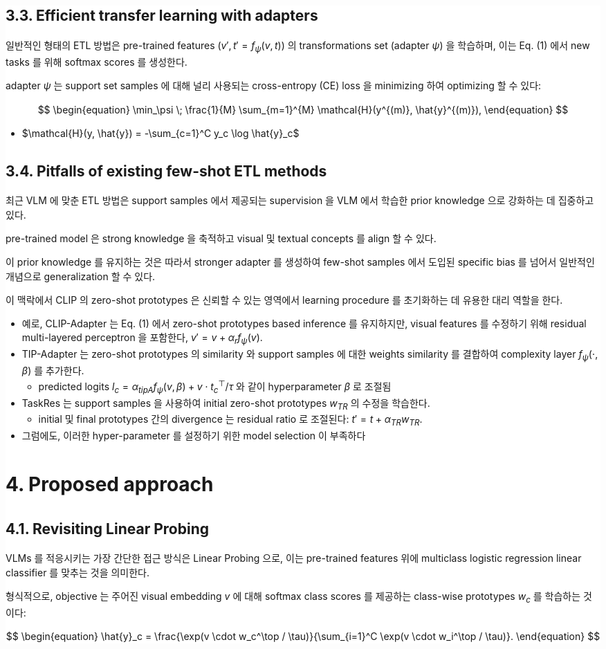 ## 3.3. Efficient transfer learning with adapters

일반적인 형태의 ETL 방법은 pre-trained features ($v', t' = f_\psi(v, t)$) 의 transformations set (adapter $\psi$) 을 학습하며, 이는 Eq. (1) 에서 new tasks 를 위해 softmax scores 를 생성한다. 

adapter $\psi$ 는 support set samples 에 대해 널리 사용되는 cross-entropy (CE) loss 을 minimizing 하여 optimizing 할 수 있다:

$$
\begin{equation}
    \min_\psi \; \frac{1}{M} \sum_{m=1}^{M} \mathcal{H}(y^{(m)}, \hat{y}^{(m)}),
\end{equation}
$$

- $\mathcal{H}(y, \hat{y}) = -\sum_{c=1}^C y_c \log \hat{y}_c$

## 3.4. Pitfalls of existing few-shot ETL methods

최근 VLM 에 맞춘 ETL 방법은 support samples 에서 제공되는 supervision 을 VLM 에서 학습한 prior knowledge 으로 강화하는 데 집중하고 있다. 

pre-trained model 은 strong knowledge 을 축적하고 visual 및 textual concepts 를 align 할 수 있다. 

이 prior knowledge 를 유지하는 것은 따라서 stronger adapter 를 생성하여 few-shot samples 에서 도입된 specific bias 를 넘어서 일반적인 개념으로 generalization 할 수 있다. 

이 맥락에서 CLIP 의 zero-shot prototypes 은 신뢰할 수 있는 영역에서 learning procedure 를 초기화하는 데 유용한 대리 역할을 한다. 

- 예로, CLIP-Adapter 는 Eq. (1) 에서 zero-shot prototypes based inference 를 유지하지만, visual features 를 수정하기 위해 residual multi-layered perceptron 을 포함한다, $v' = v + \alpha_r f_\psi(v)$. 
- TIP-Adapter 는 zero-shot prototypes 의 similarity 와 support samples 에 대한 weights similarity 를 결합하여 complexity layer $f_\psi(\cdot, \beta)$ 를 추가한다.
  - predicted logits $l_c = \alpha_{tipA} f_\psi(v, \beta) + v \cdot t_c^\top / \tau$ 와 같이 hyperparameter $\beta$ 로 조절됨 
- TaskRes 는 support samples 을 사용하여 initial zero-shot prototypes $w_{TR}$ 의 수정을 학습한다. 
  - initial 및 final prototypes 간의 divergence 는 residual ratio 로 조절된다: $t' = t + \alpha_{TR} w_{TR}$.
- 그럼에도, 이러한 hyper-parameter 를 설정하기 위한 model selection 이 부족하다

# 4. Proposed approach

## 4.1. Revisiting Linear Probing

VLMs 를 적응시키는 가장 간단한 접근 방식은 Linear Probing 으로, 이는 pre-trained features 위에 multiclass logistic regression linear classifier 를 맞추는 것을 의미한다.

형식적으로, objective 는 주어진 visual embedding $v$ 에 대해 softmax class scores 를 제공하는 class-wise prototypes $w_c$ 를 학습하는 것이다:

$$
\begin{equation}
    \hat{y}_c = \frac{\exp(v \cdot w_c^\top / \tau)}{\sum_{i=1}^C \exp(v \cdot w_i^\top / \tau)}.
\end{equation}
$$
